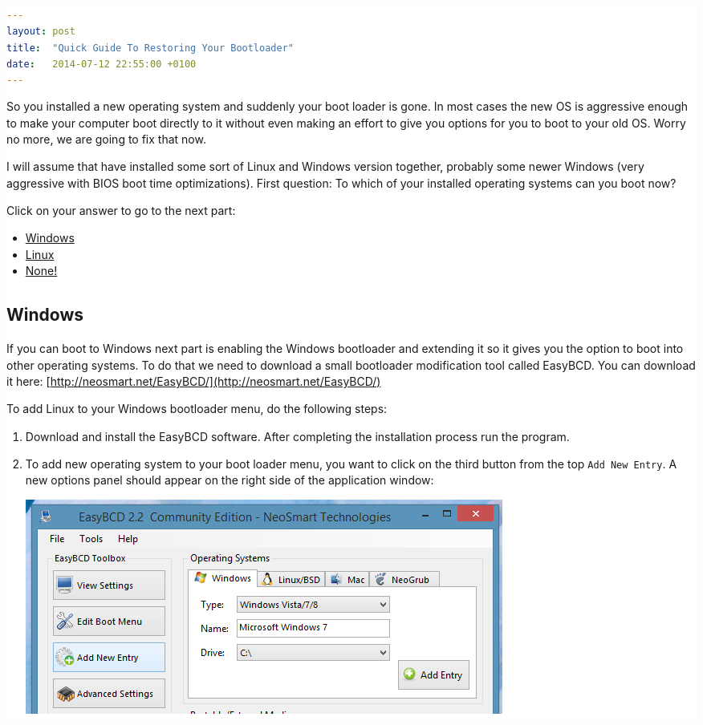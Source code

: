 ```yaml
---
layout: post
title:  "Quick Guide To Restoring Your Bootloader"
date:   2014-07-12 22:55:00 +0100
---
```



So you installed a new operating system and suddenly your boot loader is gone.
In most cases the new OS is aggressive enough to make your computer boot directly
to it without even making an effort to give you options for you to boot
to your old OS. Worry no more, we are going to fix that now.

I will assume that have installed some sort of Linux and Windows version together,
probably some newer Windows (very aggressive with BIOS boot time optimizations).
First question: To which of your installed operating systems can you boot now?

Click on your answer to go to the next part:
- [Windows](#windows)
- [Linux](#linux)
- [None!](#i-cant-boot-to-anything)

## Windows
If you can boot to Windows next part is enabling the Windows bootloader and
extending it so it gives you the option to boot into other operating systems. To do
that we need to download a small bootloader modification tool called EasyBCD. You can
download it here: [http://neosmart.net/EasyBCD/](http://neosmart.net/EasyBCD/)

To add Linux to your Windows bootloader menu, do the following steps:

1. Download and install the EasyBCD software. After completing the installation
   process run the program.

2. To add new operating system to your boot loader menu, you want to click on the
   third button from the top `Add New Entry`. A new options panel should
   appear on the right side of the application window:

   ![Windows step 2](/img/bootloader/win_2.png)
